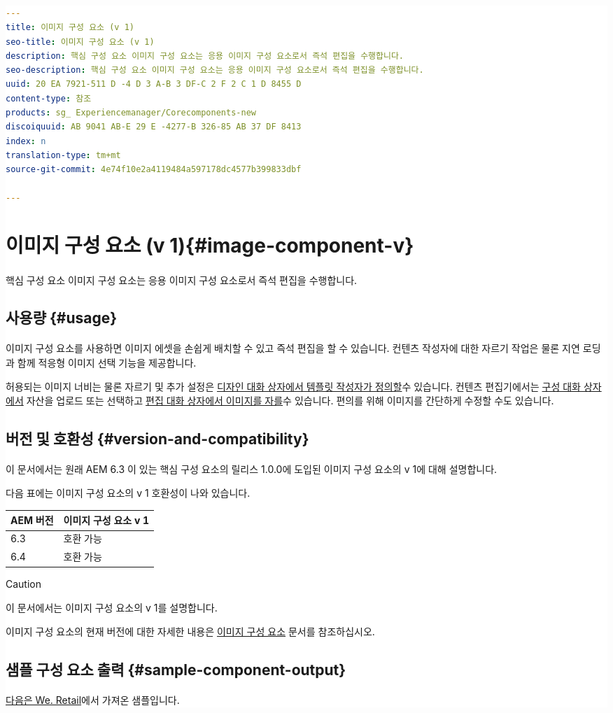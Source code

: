 ```yaml
---
title: 이미지 구성 요소 (v 1)
seo-title: 이미지 구성 요소 (v 1)
description: 핵심 구성 요소 이미지 구성 요소는 응용 이미지 구성 요소로서 즉석 편집을 수행합니다.
seo-description: 핵심 구성 요소 이미지 구성 요소는 응용 이미지 구성 요소로서 즉석 편집을 수행합니다.
uuid: 20 EA 7921-511 D -4 D 3 A-B 3 DF-C 2 F 2 C 1 D 8455 D
content-type: 참조
products: sg_ Experiencemanager/Corecomponents-new
discoiquuid: AB 9041 AB-E 29 E -4277-B 326-85 AB 37 DF 8413
index: n
translation-type: tm+mt
source-git-commit: 4e74f10e2a4119484a597178dc4577b399833dbf

---
```



# 이미지 구성 요소 (v 1){#image-component-v}

핵심 구성 요소 이미지 구성 요소는 응용 이미지 구성 요소로서 즉석 편집을 수행합니다.

## 사용량 {#usage}

이미지 구성 요소를 사용하면 이미지 에셋을 손쉽게 배치할 수 있고 즉석 편집을 할 수 있습니다. 컨텐츠 작성자에 대한 자르기 작업은 물론 지연 로딩과 함께 적응형 이미지 선택 기능을 제공합니다.

허용되는 이미지 너비는 물론 자르기 및 추가 설정은 [디자인 대화 상자에서 템플릿 작성자가 정의할](image-v1.md#main-pars_title_1995166862)수 있습니다. 컨텐츠 편집기에서는 [구성 대화 상자에서](image-v1.md#main-pars_title_55926120) 자산을 업로드 또는 선택하고 [편집 대화 상자에서 이미지를 자를](image-v1.md#main-pars_title)수 있습니다. 편의를 위해 이미지를 간단하게 수정할 수도 있습니다.

## 버전 및 호환성 {#version-and-compatibility}

이 문서에서는 원래 AEM 6.3 이 있는 핵심 구성 요소의 릴리스 1.0.0에 도입된 이미지 구성 요소의 v 1에 대해 설명합니다.

다음 표에는 이미지 구성 요소의 v 1 호환성이 나와 있습니다.

| AEM 버전 | 이미지 구성 요소 v 1 |
|--- |--- |
| 6.3 | 호환 가능 |
| 6.4 | 호환 가능 |

>[!CAUTION]
>
>이 문서에서는 이미지 구성 요소의 v 1를 설명합니다.
>
>이미지 구성 요소의 현재 버전에 대한 자세한 내용은 [이미지 구성 요소](image.md) 문서를 참조하십시오.

## 샘플 구성 요소 출력 {#sample-component-output}

[다음은 We. Retail](https://helpx.adobe.com/experience-manager/6-4/sites/developing/using/we-retail.html)에서 가져온 샘플입니다.
